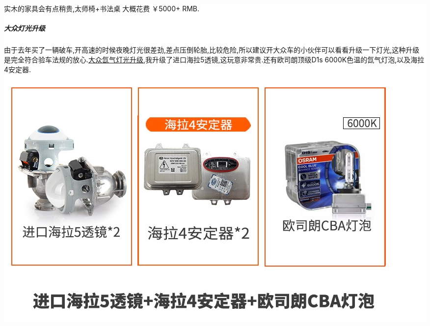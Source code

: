 实木的家具会有点稍贵,太师椅+书法桌 大概花费 ￥5000+ RMB.

##### 大众灯光升级

由于去年买了一辆破车,开高速的时候夜晚灯光很差劲,差点压倒轮胎,比较危险,所以建议开大众车的小伙伴可以看看升级一下灯光,这种升级是完全符合验车法规的放心.[大众氙气灯光升级](https://detail.tmall.com/item.htm?id=562699335539&spm=a1z09.2.0.0.248d2e8dCkJmgu&_u=v2qkte5851d&sku_properties=3986737:6070426;122216751:20213),我升级了进口海拉5透镜,这玩意非常贵.还有欧司朗顶级D1s  6000K色温的氙气灯泡,以及海拉4安定器.

![](/assets/images/20201231FinalSummary/autobulb.jpg)
